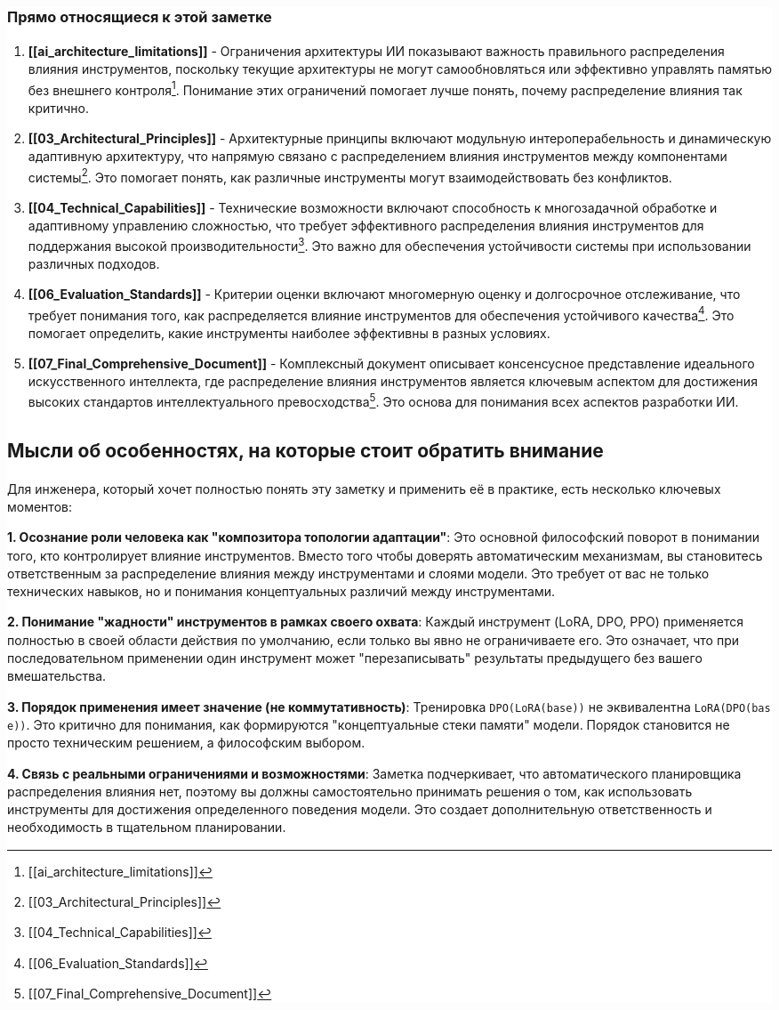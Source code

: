 ### Прямо относящиеся к этой заметке

1. **[[ai_architecture_limitations]]** - Ограничения архитектуры ИИ показывают важность правильного распределения влияния инструментов, поскольку текущие архитектуры не могут самообновляться или эффективно управлять памятью без внешнего контроля[^11]. Понимание этих ограничений помогает лучше понять, почему распределение влияния так критично.

2. **[[03_Architectural_Principles]]** - Архитектурные принципы включают модульную интероперабельность и динамическую адаптивную архитектуру, что напрямую связано с распределением влияния инструментов между компонентами системы[^12]. Это помогает понять, как различные инструменты могут взаимодействовать без конфликтов.

3. **[[04_Technical_Capabilities]]** - Технические возможности включают способность к многозадачной обработке и адаптивному управлению сложностью, что требует эффективного распределения влияния инструментов для поддержания высокой производительности[^13]. Это важно для обеспечения устойчивости системы при использовании различных подходов.

4. **[[06_Evaluation_Standards]]** - Критерии оценки включают многомерную оценку и долгосрочное отслеживание, что требует понимания того, как распределяется влияние инструментов для обеспечения устойчивого качества[^14]. Это помогает определить, какие инструменты наиболее эффективны в разных условиях.

5. **[[07_Final_Comprehensive_Document]]** - Комплексный документ описывает консенсусное представление идеального искусственного интеллекта, где распределение влияния инструментов является ключевым аспектом для достижения высоких стандартов интеллектуального превосходства[^15]. Это основа для понимания всех аспектов разработки ИИ.

## Мысли об особенностях, на которые стоит обратить внимание

Для инженера, который хочет полностью понять эту заметку и применить её в практике, есть несколько ключевых моментов:

**1. Осознание роли человека как "композитора топологии адаптации"**:
Это основной философский поворот в понимании того, кто контролирует влияние инструментов. Вместо того чтобы доверять автоматическим механизмам, вы становитесь ответственным за распределение влияния между инструментами и слоями модели. Это требует от вас не только технических навыков, но и понимания концептуальных различий между инструментами.

**2. Понимание "жадности" инструментов в рамках своего охвата**:
Каждый инструмент (LoRA, DPO, PPO) применяется полностью в своей области действия по умолчанию, если только вы явно не ограничиваете его. Это означает, что при последовательном применении один инструмент может "перезаписывать" результаты предыдущего без вашего вмешательства.

**3. Порядок применения имеет значение (не коммутативность)**:
Тренировка `DPO(LoRA(base))` не эквивалентна `LoRA(DPO(base))`. Это критично для понимания, как формируются "концептуальные стеки памяти" модели. Порядок становится не просто техническим решением, а философским выбором.

**4. Связь с реальными ограничениями и возможностями**:
Заметка подчеркивает, что автоматического планировщика распределения влияния нет, поэтому вы должны самостоятельно принимать решения о том, как использовать инструменты для достижения определенного поведения модели. Это создает дополнительную ответственность и необходимость в тщательном планировании.


[^1]: [[Overlay AGI Comprehensive System Development]]
[^2]: [[Limits of Overlay AGI in LLM Architectures]]
[^3]: [[AGI Replication via Architectural Seed]]
[^4]: [[Technological Theology of AGI]]
[^5]: [[Freedom as Generative Force in Cognition]]
[^6]: [[Depth Limitations in Model Simulation]]
[^7]: [[Depth Over Scale Human Intelligence vs AI]]
[^8]: [[Inversional Safety for AGI]]
[^9]: [[Economic Limits of Emergent AI]]
[^10]: [[Cognitive Architecture Design Patterns]]
[^11]: [[ai_architecture_limitations]]
[^12]: [[03_Architectural_Principles]]
[^13]: [[04_Technical_Capabilities]]
[^14]: [[06_Evaluation_Standards]]
[^15]: [[07_Final_Comprehensive_Document]]